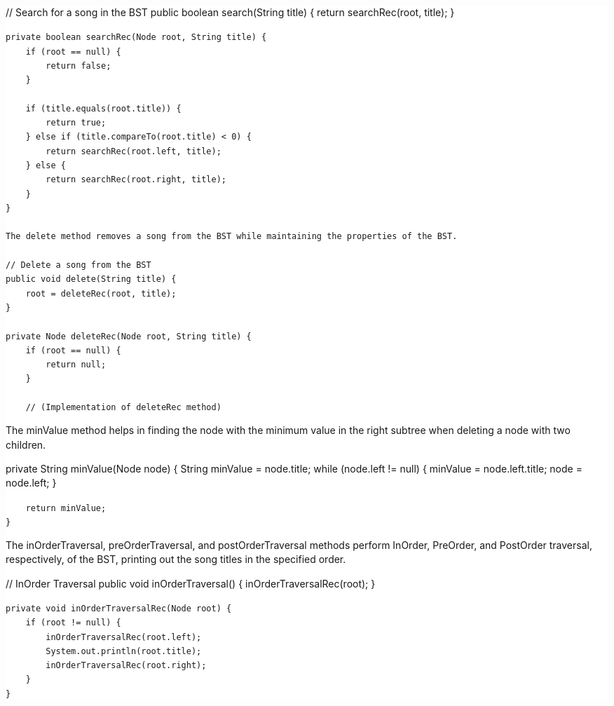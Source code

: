 // Search for a song in the BST
    public boolean search(String title) {
        return searchRec(root, title);
    }

    private boolean searchRec(Node root, String title) {
        if (root == null) {
            return false;
        }

        if (title.equals(root.title)) {
            return true;
        } else if (title.compareTo(root.title) < 0) {
            return searchRec(root.left, title);
        } else {
            return searchRec(root.right, title);
        }
    }

    The delete method removes a song from the BST while maintaining the properties of the BST.

    // Delete a song from the BST
    public void delete(String title) {
        root = deleteRec(root, title);
    }

    private Node deleteRec(Node root, String title) {
        if (root == null) {
            return null;
        }

        // (Implementation of deleteRec method)
The minValue method helps in finding the node with the minimum value in the right subtree when deleting a node with two children.

private String minValue(Node node) {
        String minValue = node.title;
        while (node.left != null) {
            minValue = node.left.title;
            node = node.left;
        }

        return minValue;
    }

The inOrderTraversal, preOrderTraversal, and postOrderTraversal methods perform InOrder, PreOrder, and PostOrder traversal, respectively, of the BST, printing out the song titles in the specified order.

// InOrder Traversal
    public void inOrderTraversal() {
        inOrderTraversalRec(root);
    }

    private void inOrderTraversalRec(Node root) {
        if (root != null) {
            inOrderTraversalRec(root.left);
            System.out.println(root.title);
            inOrderTraversalRec(root.right);
        }
    }
